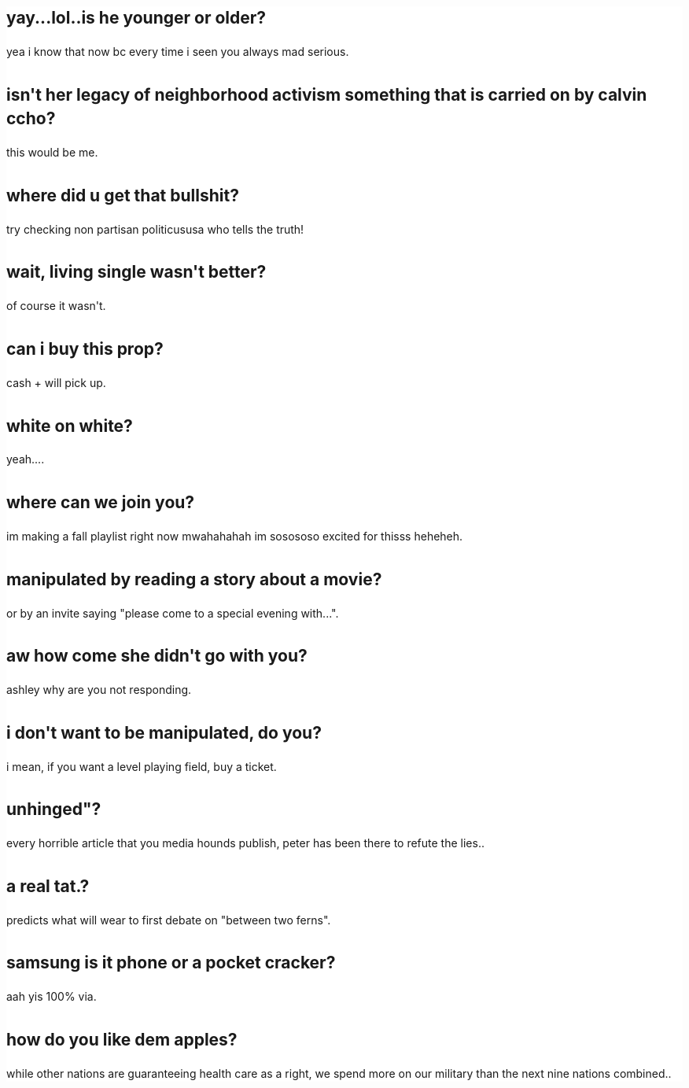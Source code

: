 ## yay...lol..is he younger or older?
yea i know that now bc every time i seen you always mad serious.

## isn't her legacy of neighborhood activism something that is carried on by calvin  ccho?
this would be me.

## where did u get that bullshit?
try checking non partisan politicususa  who tells the truth!

## wait, living single wasn't better?
of course it wasn't.

## can i buy this prop?
cash + will pick up.

## white on white?
yeah....

## where can we join you?
im making a fall playlist right now mwahahahah im sosososo excited for thisss heheheh.

## manipulated by reading a story about a movie?
or by an invite saying "please come to a special evening with...".

## aw how come she didn't go with you?
ashley why are you not responding.

## i don't want to be manipulated, do you?
i mean, if you want a level playing field, buy a ticket.

## unhinged"?
every horrible article that you media hounds publish, peter has been there to refute the lies..

## a real tat.?
predicts what will wear to first debate on "between two ferns".

## samsung is it phone or a pocket cracker?
aah yis 100% via.

## how do you like dem apples?
while other nations are guaranteeing health care as a right, we spend more on our military than the next nine nations combined..
